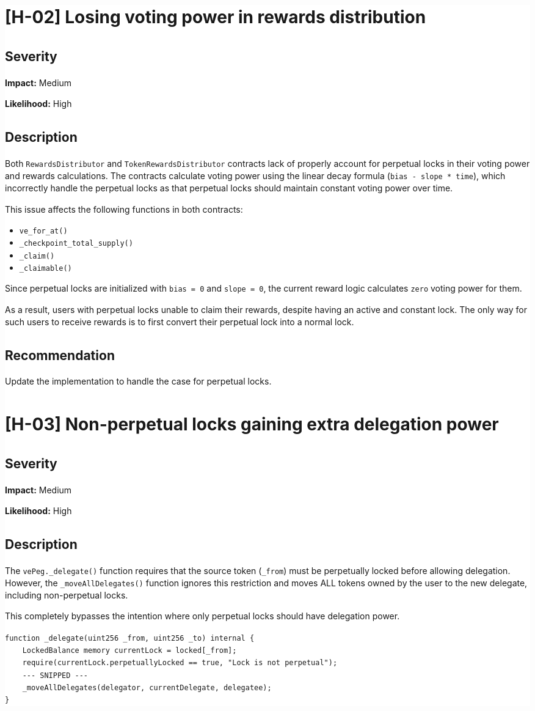 # [H-02] Losing voting power in rewards distribution

## Severity

**Impact:** Medium

**Likelihood:** High

## Description

Both `RewardsDistributor` and `TokenRewardsDistributor` contracts lack of properly account for perpetual locks in their voting power and rewards calculations. The contracts calculate voting power using the linear decay formula (`bias - slope * time`), which incorrectly handle the perpetual locks as that perpetual locks should maintain constant voting power over time.

This issue affects the following functions in both contracts:

- `ve_for_at()`
- `_checkpoint_total_supply()`
- `_claim()`
- `_claimable()`

Since perpetual locks are initialized with `bias = 0` and `slope = 0`, the current reward logic calculates `zero` voting power for them.

As a result, users with perpetual locks unable to claim their rewards, despite having an active and constant lock. The only way for such users to receive rewards is to first convert their perpetual lock into a normal lock.

## Recommendation

Update the implementation to handle the case for perpetual locks.

# [H-03] Non-perpetual locks gaining extra delegation power

## Severity

**Impact:** Medium

**Likelihood:** High

## Description

The `vePeg._delegate()` function requires that the source token (`_from`) must be perpetually locked before allowing delegation. However, the `_moveAllDelegates()` function ignores this restriction and moves ALL tokens owned by the user to the new delegate, including non-perpetual locks.

This completely bypasses the intention where only perpetual locks should have delegation power.

```solidity
function _delegate(uint256 _from, uint256 _to) internal {
    LockedBalance memory currentLock = locked[_from];
    require(currentLock.perpetuallyLocked == true, "Lock is not perpetual");
    --- SNIPPED ---
    _moveAllDelegates(delegator, currentDelegate, delegatee);
}
```
